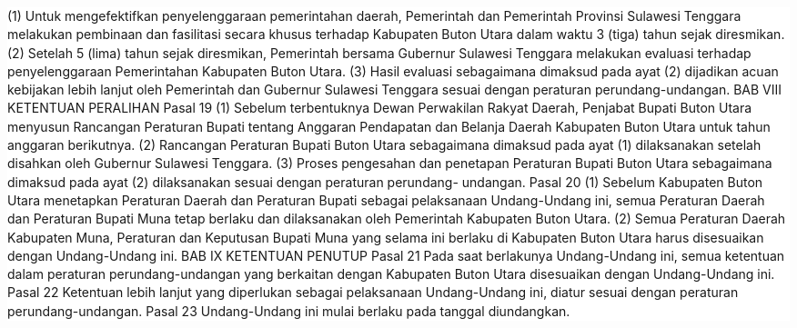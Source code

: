 (1) Untuk mengefektifkan penyelenggaraan pemerintahan daerah, Pemerintah dan Pemerintah Provinsi Sulawesi Tenggara melakukan pembinaan dan fasilitasi secara khusus terhadap Kabupaten Buton Utara dalam waktu 3 (tiga) tahun sejak diresmikan.
(2) Setelah 5 (lima) tahun sejak diresmikan, Pemerintah bersama Gubernur Sulawesi Tenggara melakukan evaluasi terhadap penyelenggaraan Pemerintahan Kabupaten Buton Utara.
(3) Hasil evaluasi sebagaimana dimaksud pada ayat (2) dijadikan acuan kebijakan lebih lanjut oleh Pemerintah dan Gubernur Sulawesi Tenggara sesuai dengan peraturan perundang-undangan. BAB VIII KETENTUAN PERALIHAN
Pasal 19
(1) Sebelum terbentuknya Dewan Perwakilan Rakyat Daerah, Penjabat Bupati Buton Utara menyusun Rancangan Peraturan Bupati tentang Anggaran Pendapatan dan Belanja Daerah Kabupaten Buton Utara untuk tahun anggaran berikutnya.
(2) Rancangan Peraturan Bupati Buton Utara sebagaimana dimaksud pada ayat (1) dilaksanakan setelah disahkan oleh Gubernur Sulawesi Tenggara.
(3) Proses pengesahan dan penetapan Peraturan Bupati Buton Utara sebagaimana dimaksud pada ayat (2) dilaksanakan sesuai dengan peraturan perundang- undangan.
Pasal 20
(1) Sebelum Kabupaten Buton Utara menetapkan Peraturan Daerah dan Peraturan Bupati sebagai pelaksanaan Undang-Undang ini, semua Peraturan Daerah dan Peraturan Bupati Muna tetap berlaku dan dilaksanakan oleh Pemerintah Kabupaten Buton Utara.
(2) Semua Peraturan Daerah Kabupaten Muna, Peraturan dan Keputusan Bupati Muna yang selama ini berlaku di Kabupaten Buton Utara harus disesuaikan dengan Undang-Undang ini.
BAB IX KETENTUAN PENUTUP
Pasal 21
Pada saat berlakunya Undang-Undang ini, semua ketentuan dalam peraturan perundang-undangan yang berkaitan dengan Kabupaten Buton Utara disesuaikan dengan Undang-Undang ini.
Pasal 22
Ketentuan lebih lanjut yang diperlukan sebagai pelaksanaan Undang-Undang ini, diatur sesuai dengan peraturan perundang-undangan.
Pasal 23
Undang-Undang ini mulai berlaku pada tanggal diundangkan.